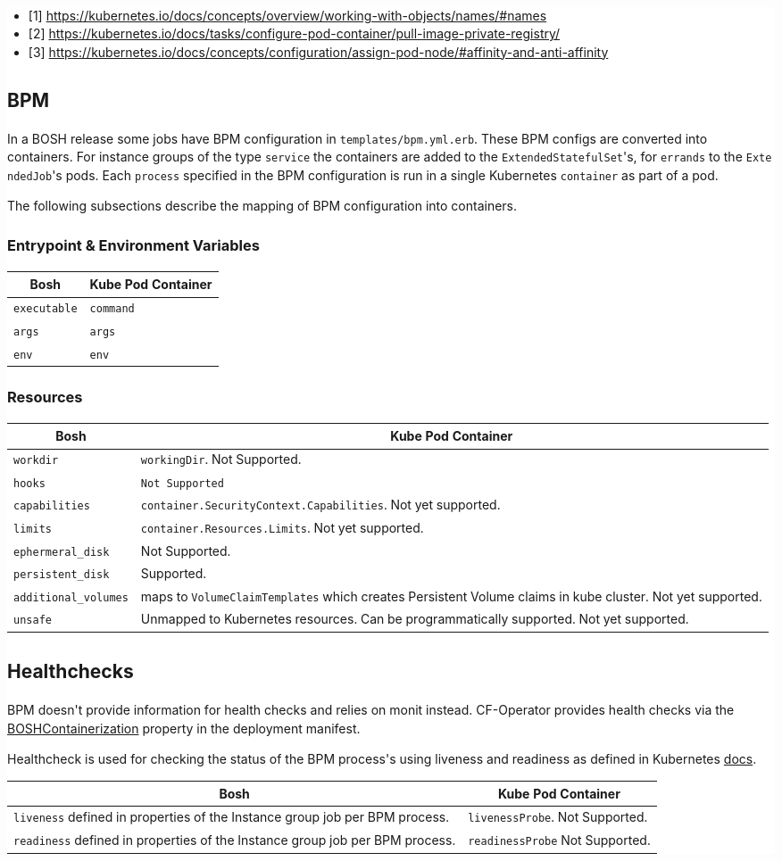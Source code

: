 - [1] https://kubernetes.io/docs/concepts/overview/working-with-objects/names/#names
- [2] https://kubernetes.io/docs/tasks/configure-pod-container/pull-image-private-registry/
- [3] https://kubernetes.io/docs/concepts/configuration/assign-pod-node/#affinity-and-anti-affinity

## BPM

In a BOSH release some jobs have BPM configuration in `templates/bpm.yml.erb`. These BPM configs are converted into containers. For instance groups of the type `service` the containers are added to the `ExtendedStatefulSet`'s, for `errands` to the `ExtendedJob`'s pods.
Each `process` specified in the BPM configuration is run in a single Kubernetes `container` as part of a pod.

The following subsections describe the mapping of BPM configuration into containers.

### Entrypoint & Environment Variables

Bosh             | Kube Pod Container |
--------------- | ---- |
`executable`        | `command` |
`args`              | `args` |
`env`              | `env` |

### Resources

Bosh             | Kube Pod Container |
--------------- | ---- |
`workdir`             | `workingDir`. Not Supported. |
`hooks`               | `Not Supported` |
`capabilities`        | `container.SecurityContext.Capabilities`. Not yet supported.  |
`limits`              | `container.Resources.Limits`. Not yet supported. |
`ephermeral_disk`     | Not Supported. |
`persistent_disk`     | Supported. |
`additional_volumes`  | maps to `VolumeClaimTemplates` which creates Persistent Volume claims in kube cluster. Not yet supported. |
`unsafe`              | Unmapped to Kubernetes resources. Can be programmatically supported. Not yet supported. |

## Healthchecks

BPM doesn't provide information for health checks and relies on monit instead. CF-Operator provides health checks via the [BOSHContainerization](https://github.com/cloudfoundry-incubator/cf-operator/blob/2cab6516e8a3fc1f0c814554912449b88dee3101/pkg/bosh/manifest/containerization.go#L7-L13) property in the deployment manifest.

Healthcheck is used for checking the status of the BPM process's using liveness and readiness as defined in Kubernetes [docs](https://kubernetes.io/docs/tasks/configure-pod-container/configure-liveness-readiness-probes/).

Bosh             | Kube Pod Container |
--------------- | ---- |
`liveness` defined in properties of the Instance group job per BPM process.   | `livenessProbe`. Not Supported. |
`readiness` defined in properties of the Instance group job per BPM process.  | `readinessProbe` Not Supported. |
